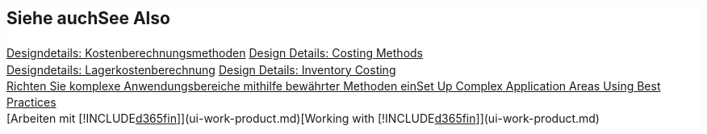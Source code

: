 ## <a name="see-also"></a><span data-ttu-id="c164d-141">Siehe auch</span><span class="sxs-lookup"><span data-stu-id="c164d-141">See Also</span></span>  
 <span data-ttu-id="c164d-142">[Designdetails: Kostenberechnungsmethoden](design-details-costing-methods.md) </span><span class="sxs-lookup"><span data-stu-id="c164d-142">[Design Details: Costing Methods](design-details-costing-methods.md) </span></span>  
 <span data-ttu-id="c164d-143">[Designdetails: Lagerkostenberechnung](design-details-inventory-costing.md) </span><span class="sxs-lookup"><span data-stu-id="c164d-143">[Design Details: Inventory Costing](design-details-inventory-costing.md) </span></span>  
 [<span data-ttu-id="c164d-144">Richten Sie komplexe Anwendungsbereiche mithilfe bewährter Methoden ein</span><span class="sxs-lookup"><span data-stu-id="c164d-144">Set Up Complex Application Areas Using Best Practices</span></span>](set-up-complex-application-areas-using-best-practices.md)  
 <span data-ttu-id="c164d-145">[Arbeiten mit [!INCLUDE[d365fin](includes/d365fin_md.md)]](ui-work-product.md)</span><span class="sxs-lookup"><span data-stu-id="c164d-145">[Working with [!INCLUDE[d365fin](includes/d365fin_md.md)]](ui-work-product.md)</span></span>

